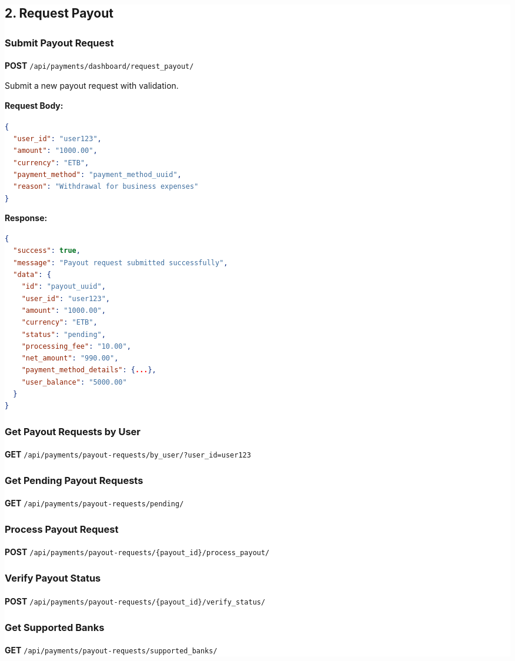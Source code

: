 ## 2. Request Payout

### Submit Payout Request
**POST** `/api/payments/dashboard/request_payout/`

Submit a new payout request with validation.

**Request Body:**
```json
{
  "user_id": "user123",
  "amount": "1000.00",
  "currency": "ETB",
  "payment_method": "payment_method_uuid",
  "reason": "Withdrawal for business expenses"
}
```

**Response:**
```json
{
  "success": true,
  "message": "Payout request submitted successfully",
  "data": {
    "id": "payout_uuid",
    "user_id": "user123",
    "amount": "1000.00",
    "currency": "ETB",
    "status": "pending",
    "processing_fee": "10.00",
    "net_amount": "990.00",
    "payment_method_details": {...},
    "user_balance": "5000.00"
  }
}
```

### Get Payout Requests by User
**GET** `/api/payments/payout-requests/by_user/?user_id=user123`

### Get Pending Payout Requests
**GET** `/api/payments/payout-requests/pending/`

### Process Payout Request
**POST** `/api/payments/payout-requests/{payout_id}/process_payout/`

### Verify Payout Status
**POST** `/api/payments/payout-requests/{payout_id}/verify_status/`

### Get Supported Banks
**GET** `/api/payments/payout-requests/supported_banks/`
